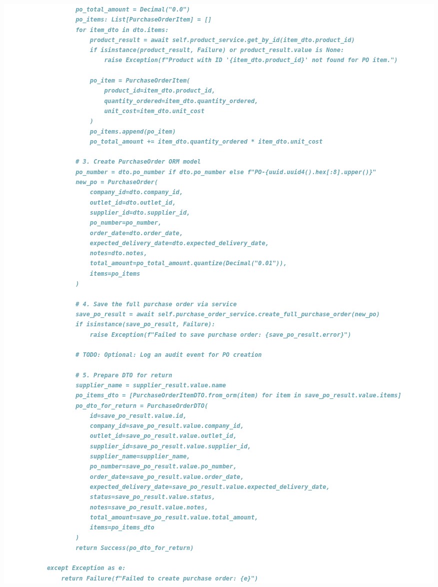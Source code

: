 ```markdown
                    po_total_amount = Decimal("0.0")
                    po_items: List[PurchaseOrderItem] = []
                    for item_dto in dto.items:
                        product_result = await self.product_service.get_by_id(item_dto.product_id)
                        if isinstance(product_result, Failure) or product_result.value is None:
                            raise Exception(f"Product with ID '{item_dto.product_id}' not found for PO item.")
                        
                        po_item = PurchaseOrderItem(
                            product_id=item_dto.product_id,
                            quantity_ordered=item_dto.quantity_ordered,
                            unit_cost=item_dto.unit_cost
                        )
                        po_items.append(po_item)
                        po_total_amount += item_dto.quantity_ordered * item_dto.unit_cost

                    # 3. Create PurchaseOrder ORM model
                    po_number = dto.po_number if dto.po_number else f"PO-{uuid.uuid4().hex[:8].upper()}"
                    new_po = PurchaseOrder(
                        company_id=dto.company_id,
                        outlet_id=dto.outlet_id,
                        supplier_id=dto.supplier_id,
                        po_number=po_number,
                        order_date=dto.order_date,
                        expected_delivery_date=dto.expected_delivery_date,
                        notes=dto.notes,
                        total_amount=po_total_amount.quantize(Decimal("0.01")),
                        items=po_items
                    )

                    # 4. Save the full purchase order via service
                    save_po_result = await self.purchase_order_service.create_full_purchase_order(new_po)
                    if isinstance(save_po_result, Failure):
                        raise Exception(f"Failed to save purchase order: {save_po_result.error}")

                    # TODO: Optional: Log an audit event for PO creation

                    # 5. Prepare DTO for return
                    supplier_name = supplier_result.value.name
                    po_items_dto = [PurchaseOrderItemDTO.from_orm(item) for item in save_po_result.value.items]
                    po_dto_for_return = PurchaseOrderDTO(
                        id=save_po_result.value.id,
                        company_id=save_po_result.value.company_id,
                        outlet_id=save_po_result.value.outlet_id,
                        supplier_id=save_po_result.value.supplier_id,
                        supplier_name=supplier_name,
                        po_number=save_po_result.value.po_number,
                        order_date=save_po_result.value.order_date,
                        expected_delivery_date=save_po_result.value.expected_delivery_date,
                        status=save_po_result.value.status,
                        notes=save_po_result.value.notes,
                        total_amount=save_po_result.value.total_amount,
                        items=po_items_dto
                    )
                    return Success(po_dto_for_return)

            except Exception as e:
                return Failure(f"Failed to create purchase order: {e}")

```